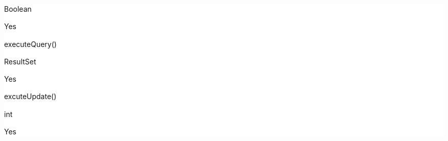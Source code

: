 </td>
<td class="cellrowborder" valign="top" width="33.33333333333333%" headers="mcps1.2.4.1.2 "><p id="zh-cn_topic_0237120395_zh-cn_topic_0213179161_zh-cn_topic_0189250583_zh-cn_topic_0059777515_zh-cn_topic_0058965185_p58961300"><a name="zh-cn_topic_0237120395_zh-cn_topic_0213179161_zh-cn_topic_0189250583_zh-cn_topic_0059777515_zh-cn_topic_0058965185_p58961300"></a><a name="zh-cn_topic_0237120395_zh-cn_topic_0213179161_zh-cn_topic_0189250583_zh-cn_topic_0059777515_zh-cn_topic_0058965185_p58961300"></a><span id="zh-cn_topic_0237120395_zh-cn_topic_0213179161_zh-cn_topic_0189250583_text114611592497"><a name="zh-cn_topic_0237120395_zh-cn_topic_0213179161_zh-cn_topic_0189250583_text114611592497"></a><a name="zh-cn_topic_0237120395_zh-cn_topic_0213179161_zh-cn_topic_0189250583_text114611592497"></a>Boolean</span></p>
</td>
<td class="cellrowborder" valign="top" width="33.33333333333333%" headers="mcps1.2.4.1.3 "><p id="zh-cn_topic_0237120395_zh-cn_topic_0213179161_zh-cn_topic_0189250583_zh-cn_topic_0059777515_zh-cn_topic_0058965185_p20266667"><a name="zh-cn_topic_0237120395_zh-cn_topic_0213179161_zh-cn_topic_0189250583_zh-cn_topic_0059777515_zh-cn_topic_0058965185_p20266667"></a><a name="zh-cn_topic_0237120395_zh-cn_topic_0213179161_zh-cn_topic_0189250583_zh-cn_topic_0059777515_zh-cn_topic_0058965185_p20266667"></a>Yes</p>
</td>
</tr>
<tr id="zh-cn_topic_0237120395_zh-cn_topic_0213179161_zh-cn_topic_0189250583_zh-cn_topic_0059777515_zh-cn_topic_0058965185_row391576"><td class="cellrowborder" valign="top" width="33.33333333333333%" headers="mcps1.2.4.1.1 "><p id="zh-cn_topic_0237120395_zh-cn_topic_0213179161_zh-cn_topic_0189250583_zh-cn_topic_0059777515_zh-cn_topic_0058965185_p48400698"><a name="zh-cn_topic_0237120395_zh-cn_topic_0213179161_zh-cn_topic_0189250583_zh-cn_topic_0059777515_zh-cn_topic_0058965185_p48400698"></a><a name="zh-cn_topic_0237120395_zh-cn_topic_0213179161_zh-cn_topic_0189250583_zh-cn_topic_0059777515_zh-cn_topic_0058965185_p48400698"></a>executeQuery()</p>
</td>
<td class="cellrowborder" valign="top" width="33.33333333333333%" headers="mcps1.2.4.1.2 "><p id="zh-cn_topic_0237120395_zh-cn_topic_0213179161_zh-cn_topic_0189250583_zh-cn_topic_0059777515_zh-cn_topic_0058965185_p61964598"><a name="zh-cn_topic_0237120395_zh-cn_topic_0213179161_zh-cn_topic_0189250583_zh-cn_topic_0059777515_zh-cn_topic_0058965185_p61964598"></a><a name="zh-cn_topic_0237120395_zh-cn_topic_0213179161_zh-cn_topic_0189250583_zh-cn_topic_0059777515_zh-cn_topic_0058965185_p61964598"></a>ResultSet</p>
</td>
<td class="cellrowborder" valign="top" width="33.33333333333333%" headers="mcps1.2.4.1.3 "><p id="zh-cn_topic_0237120395_zh-cn_topic_0213179161_zh-cn_topic_0189250583_zh-cn_topic_0059777515_zh-cn_topic_0058965185_p39030867"><a name="zh-cn_topic_0237120395_zh-cn_topic_0213179161_zh-cn_topic_0189250583_zh-cn_topic_0059777515_zh-cn_topic_0058965185_p39030867"></a><a name="zh-cn_topic_0237120395_zh-cn_topic_0213179161_zh-cn_topic_0189250583_zh-cn_topic_0059777515_zh-cn_topic_0058965185_p39030867"></a>Yes</p>
</td>
</tr>
<tr id="zh-cn_topic_0237120395_zh-cn_topic_0213179161_zh-cn_topic_0189250583_zh-cn_topic_0059777515_zh-cn_topic_0058965185_row55370035"><td class="cellrowborder" valign="top" width="33.33333333333333%" headers="mcps1.2.4.1.1 "><p id="zh-cn_topic_0237120395_zh-cn_topic_0213179161_zh-cn_topic_0189250583_zh-cn_topic_0059777515_zh-cn_topic_0058965185_p12431114"><a name="zh-cn_topic_0237120395_zh-cn_topic_0213179161_zh-cn_topic_0189250583_zh-cn_topic_0059777515_zh-cn_topic_0058965185_p12431114"></a><a name="zh-cn_topic_0237120395_zh-cn_topic_0213179161_zh-cn_topic_0189250583_zh-cn_topic_0059777515_zh-cn_topic_0058965185_p12431114"></a>excuteUpdate()</p>
</td>
<td class="cellrowborder" valign="top" width="33.33333333333333%" headers="mcps1.2.4.1.2 "><p id="zh-cn_topic_0237120395_zh-cn_topic_0213179161_zh-cn_topic_0189250583_zh-cn_topic_0059777515_zh-cn_topic_0058965185_p46517201"><a name="zh-cn_topic_0237120395_zh-cn_topic_0213179161_zh-cn_topic_0189250583_zh-cn_topic_0059777515_zh-cn_topic_0058965185_p46517201"></a><a name="zh-cn_topic_0237120395_zh-cn_topic_0213179161_zh-cn_topic_0189250583_zh-cn_topic_0059777515_zh-cn_topic_0058965185_p46517201"></a>int</p>
</td>
<td class="cellrowborder" valign="top" width="33.33333333333333%" headers="mcps1.2.4.1.3 "><p id="zh-cn_topic_0237120395_zh-cn_topic_0213179161_zh-cn_topic_0189250583_zh-cn_topic_0059777515_zh-cn_topic_0058965185_p41662813"><a name="zh-cn_topic_0237120395_zh-cn_topic_0213179161_zh-cn_topic_0189250583_zh-cn_topic_0059777515_zh-cn_topic_0058965185_p41662813"></a><a name="zh-cn_topic_0237120395_zh-cn_topic_0213179161_zh-cn_topic_0189250583_zh-cn_topic_0059777515_zh-cn_topic_0058965185_p41662813"></a>Yes</p>
</td>